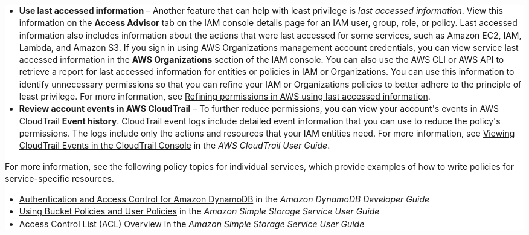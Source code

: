 + **Use last accessed information** – Another feature that can help with least privilege is *last accessed information*\. View this information on the **Access Advisor** tab on the IAM console details page for an IAM user, group, role, or policy\. Last accessed information also includes information about the actions that were last accessed for some services, such as Amazon EC2, IAM, Lambda, and Amazon S3\. If you sign in using AWS Organizations management account credentials, you can view service last accessed information in the **AWS Organizations** section of the IAM console\. You can also use the AWS CLI or AWS API to retrieve a report for last accessed information for entities or policies in IAM or Organizations\. You can use this information to identify unnecessary permissions so that you can refine your IAM or Organizations policies to better adhere to the principle of least privilege\. For more information, see [Refining permissions in AWS using last accessed information](access_policies_access-advisor.md)\.
+ **Review account events in AWS CloudTrail** – To further reduce permissions, you can view your account's events in AWS CloudTrail **Event history**\. CloudTrail event logs include detailed event information that you can use to reduce the policy's permissions\. The logs include only the actions and resources that your IAM entities need\. For more information, see [Viewing CloudTrail Events in the CloudTrail Console](https://docs.aws.amazon.com/awscloudtrail/latest/userguide/view-cloudtrail-events-console.html) in the *AWS CloudTrail User Guide*\.



For more information, see the following policy topics for individual services, which provide examples of how to write policies for service\-specific resources\.
+ [Authentication and Access Control for Amazon DynamoDB](https://docs.aws.amazon.com/amazondynamodb/latest/developerguide/UsingIAMWithDDB.html) in the *Amazon DynamoDB Developer Guide*
+ [Using Bucket Policies and User Policies](https://docs.aws.amazon.com/AmazonS3/latest/dev/using-iam-policies.html) in the *Amazon Simple Storage Service User Guide*
+ [Access Control List \(ACL\) Overview](https://docs.aws.amazon.com/AmazonS3/latest/dev/acl-overview.html) in the *Amazon Simple Storage Service User Guide*